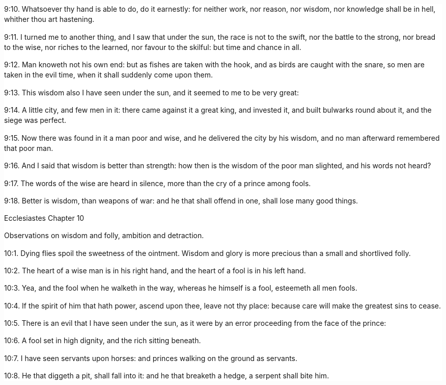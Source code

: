9:10. Whatsoever thy hand is able to do, do it earnestly: for neither
work, nor reason, nor wisdom, nor knowledge shall be in hell, whither
thou art hastening.

9:11. I turned me to another thing, and I saw that under the sun, the
race is not to the swift, nor the battle to the strong, nor bread to
the wise, nor riches to the learned, nor favour to the skilful: but
time and chance in all.

9:12. Man knoweth not his own end: but as fishes are taken with the
hook, and as birds are caught with the snare, so men are taken in the
evil time, when it shall suddenly come upon them.

9:13. This wisdom also I have seen under the sun, and it seemed to me
to be very great:

9:14. A little city, and few men in it: there came against it a great
king, and invested it, and built bulwarks round about it, and the siege
was perfect.

9:15. Now there was found in it a man poor and wise, and he delivered
the city by his wisdom, and no man afterward remembered that poor man.

9:16. And I said that wisdom is better than strength: how then is the
wisdom of the poor man slighted, and his words not heard?

9:17. The words of the wise are heard in silence, more than the cry of
a prince among fools.

9:18. Better is wisdom, than weapons of war: and he that shall offend
in one, shall lose many good things.


Ecclesiastes Chapter 10

Observations on wisdom and folly, ambition and detraction.

10:1. Dying flies spoil the sweetness of the ointment. Wisdom and glory
is more precious than a small and shortlived folly.

10:2. The heart of a wise man is in his right hand, and the heart of a
fool is in his left hand.

10:3. Yea, and the fool when he walketh in the way, whereas he himself
is a fool, esteemeth all men fools.

10:4. If the spirit of him that hath power, ascend upon thee, leave not
thy place: because care will make the greatest sins to cease.

10:5. There is an evil that I have seen under the sun, as it were by an
error proceeding from the face of the prince:

10:6. A fool set in high dignity, and the rich sitting beneath.

10:7. I have seen servants upon horses: and princes walking on the
ground as servants.

10:8. He that diggeth a pit, shall fall into it: and he that breaketh a
hedge, a serpent shall bite him.
